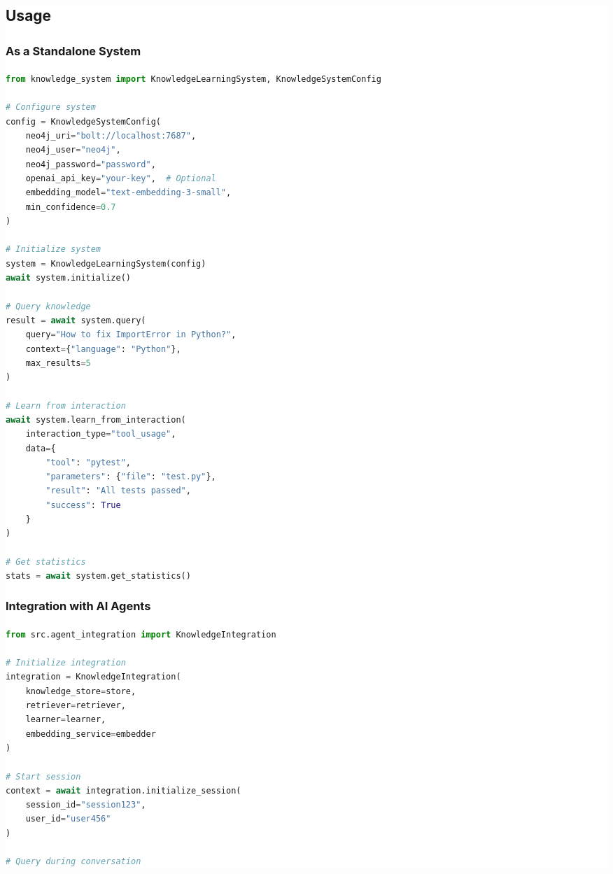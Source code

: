 ## Usage

### As a Standalone System

```python
from knowledge_system import KnowledgeLearningSystem, KnowledgeSystemConfig

# Configure system
config = KnowledgeSystemConfig(
    neo4j_uri="bolt://localhost:7687",
    neo4j_user="neo4j",
    neo4j_password="password",
    openai_api_key="your-key",  # Optional
    embedding_model="text-embedding-3-small",
    min_confidence=0.7
)

# Initialize system
system = KnowledgeLearningSystem(config)
await system.initialize()

# Query knowledge
result = await system.query(
    query="How to fix ImportError in Python?",
    context={"language": "Python"},
    max_results=5
)

# Learn from interaction
await system.learn_from_interaction(
    interaction_type="tool_usage",
    data={
        "tool": "pytest",
        "parameters": {"file": "test.py"},
        "result": "All tests passed",
        "success": True
    }
)

# Get statistics
stats = await system.get_statistics()
```

### Integration with AI Agents

```python
from src.agent_integration import KnowledgeIntegration

# Initialize integration
integration = KnowledgeIntegration(
    knowledge_store=store,
    retriever=retriever,
    learner=learner,
    embedding_service=embedder
)

# Start session
context = await integration.initialize_session(
    session_id="session123",
    user_id="user456"
)

# Query during conversation
```